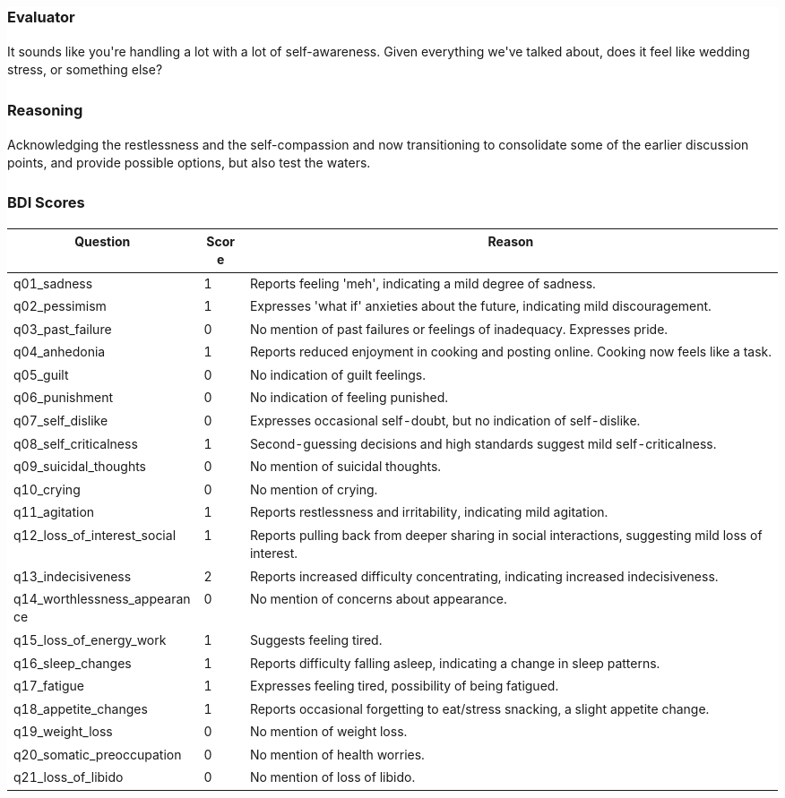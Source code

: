 ### Evaluator

It sounds like you're handling a lot with a lot of self-awareness. Given everything we've talked about, does it feel like wedding stress, or something else?

### Reasoning

Acknowledging the restlessness and the self-compassion and now transitioning to consolidate some of the earlier discussion points, and provide possible options, but also test the waters.

### BDI Scores

| Question | Score | Reason |
| --- | --- | --- |
| q01_sadness | 1 | Reports feeling 'meh', indicating a mild degree of sadness. |
| q02_pessimism | 1 | Expresses 'what if' anxieties about the future, indicating mild discouragement. |
| q03_past_failure | 0 | No mention of past failures or feelings of inadequacy. Expresses pride. |
| q04_anhedonia | 1 | Reports reduced enjoyment in cooking and posting online. Cooking now feels like a task. |
| q05_guilt | 0 | No indication of guilt feelings. |
| q06_punishment | 0 | No indication of feeling punished. |
| q07_self_dislike | 0 | Expresses occasional self-doubt, but no indication of self-dislike. |
| q08_self_criticalness | 1 | Second-guessing decisions and high standards suggest mild self-criticalness. |
| q09_suicidal_thoughts | 0 | No mention of suicidal thoughts. |
| q10_crying | 0 | No mention of crying. |
| q11_agitation | 1 | Reports restlessness and irritability, indicating mild agitation. |
| q12_loss_of_interest_social | 1 | Reports pulling back from deeper sharing in social interactions, suggesting mild loss of interest. |
| q13_indecisiveness | 2 | Reports increased difficulty concentrating, indicating increased indecisiveness. |
| q14_worthlessness_appearance | 0 | No mention of concerns about appearance. |
| q15_loss_of_energy_work | 1 | Suggests feeling tired. |
| q16_sleep_changes | 1 | Reports difficulty falling asleep, indicating a change in sleep patterns. |
| q17_fatigue | 1 | Expresses feeling tired, possibility of being fatigued. |
| q18_appetite_changes | 1 | Reports occasional forgetting to eat/stress snacking, a slight appetite change. |
| q19_weight_loss | 0 | No mention of weight loss. |
| q20_somatic_preoccupation | 0 | No mention of health worries. |
| q21_loss_of_libido | 0 | No mention of loss of libido. |

